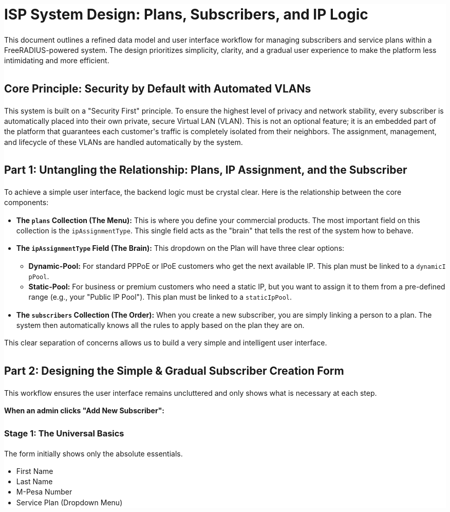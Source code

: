 # ISP System Design: Plans, Subscribers, and IP Logic

This document outlines a refined data model and user interface workflow for managing subscribers and service plans within a FreeRADIUS-powered system. The design prioritizes simplicity, clarity, and a gradual user experience to make the platform less intimidating and more efficient.

## Core Principle: Security by Default with Automated VLANs

This system is built on a "Security First" principle. To ensure the highest level of privacy and network stability, every subscriber is automatically placed into their own private, secure Virtual LAN (VLAN). This is not an optional feature; it is an embedded part of the platform that guarantees each customer's traffic is completely isolated from their neighbors. The assignment, management, and lifecycle of these VLANs are handled automatically by the system.

## Part 1: Untangling the Relationship: Plans, IP Assignment, and the Subscriber

To achieve a simple user interface, the backend logic must be crystal clear. Here is the relationship between the core components:

*   **The `plans` Collection (The Menu):** This is where you define your commercial products. The most important field on this collection is the `ipAssignmentType`. This single field acts as the "brain" that tells the rest of the system how to behave.

*   **The `ipAssignmentType` Field (The Brain):** This dropdown on the Plan will have three clear options:
    *   **Dynamic-Pool:** For standard PPPoE or IPoE customers who get the next available IP. This plan must be linked to a `dynamicIpPool`.
    *   **Static-Pool:** For business or premium customers who need a static IP, but you want to assign it to them from a pre-defined range (e.g., your "Public IP Pool"). This plan must be linked to a `staticIpPool`.

*   **The `subscribers` Collection (The Order):** When you create a new subscriber, you are simply linking a person to a plan. The system then automatically knows all the rules to apply based on the plan they are on.

This clear separation of concerns allows us to build a very simple and intelligent user interface.

## Part 2: Designing the Simple & Gradual Subscriber Creation Form

This workflow ensures the user interface remains uncluttered and only shows what is necessary at each step.

**When an admin clicks "Add New Subscriber":**

### Stage 1: The Universal Basics

The form initially shows only the absolute essentials.

*   First Name
*   Last Name
*   M-Pesa Number
*   Service Plan (Dropdown Menu)
